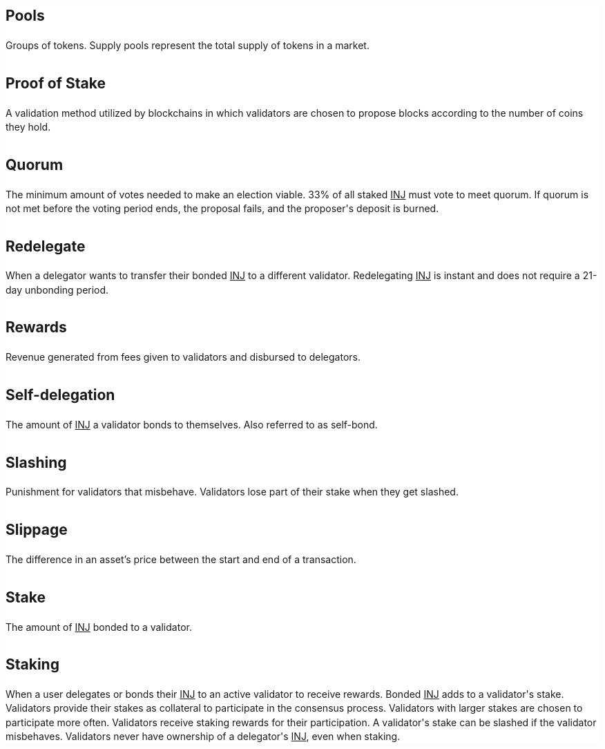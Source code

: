 ## Pools

Groups of tokens. Supply pools represent the total supply of tokens in a market.

## Proof of Stake

A validation method utilized by blockchains in which validators are chosen to propose blocks according to the number of coins they hold.

## Quorum

The minimum amount of votes needed to make an election viable. 33% of all staked [INJ](#inj) must vote to meet quorum. If quorum is not met before the voting period ends, the proposal fails, and the proposer's deposit is burned. 

## Redelegate

When a delegator wants to transfer their bonded [INJ](#inj) to a different validator. Redelegating [INJ](#inj) is instant and does not require a 21-day unbonding period.

## Rewards

Revenue generated from fees given to validators and disbursed to delegators.

## Self-delegation

The amount of [INJ](#inj) a validator bonds to themselves. Also referred to as self-bond.

## Slashing

Punishment for validators that misbehave. Validators lose part of their stake when they get slashed.

## Slippage

The difference in an asset’s price between the start and end of a transaction.

## Stake

The amount of [INJ](#inj) bonded to a validator.

## Staking

When a user delegates or bonds their [INJ](#inj) to an active validator to receive rewards. Bonded [INJ](#inj) adds to a validator's stake. Validators provide their stakes as collateral to participate in the consensus process. Validators with larger stakes are chosen to participate more often. Validators receive staking rewards for their participation. A validator's stake can be slashed if the validator misbehaves. Validators never have ownership of a delegator's [INJ](#inj), even when staking.
